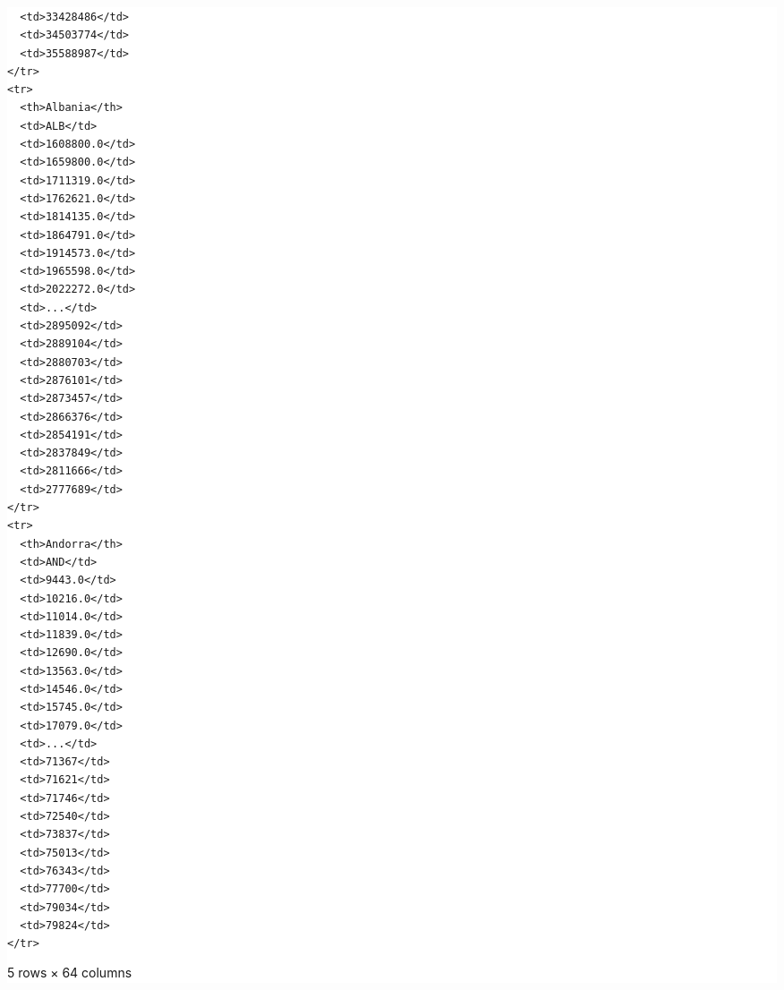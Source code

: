       <td>33428486</td>
      <td>34503774</td>
      <td>35588987</td>
    </tr>
    <tr>
      <th>Albania</th>
      <td>ALB</td>
      <td>1608800.0</td>
      <td>1659800.0</td>
      <td>1711319.0</td>
      <td>1762621.0</td>
      <td>1814135.0</td>
      <td>1864791.0</td>
      <td>1914573.0</td>
      <td>1965598.0</td>
      <td>2022272.0</td>
      <td>...</td>
      <td>2895092</td>
      <td>2889104</td>
      <td>2880703</td>
      <td>2876101</td>
      <td>2873457</td>
      <td>2866376</td>
      <td>2854191</td>
      <td>2837849</td>
      <td>2811666</td>
      <td>2777689</td>
    </tr>
    <tr>
      <th>Andorra</th>
      <td>AND</td>
      <td>9443.0</td>
      <td>10216.0</td>
      <td>11014.0</td>
      <td>11839.0</td>
      <td>12690.0</td>
      <td>13563.0</td>
      <td>14546.0</td>
      <td>15745.0</td>
      <td>17079.0</td>
      <td>...</td>
      <td>71367</td>
      <td>71621</td>
      <td>71746</td>
      <td>72540</td>
      <td>73837</td>
      <td>75013</td>
      <td>76343</td>
      <td>77700</td>
      <td>79034</td>
      <td>79824</td>
    </tr>
  </tbody>
</table>
<p>5 rows × 64 columns</p>
</div>
